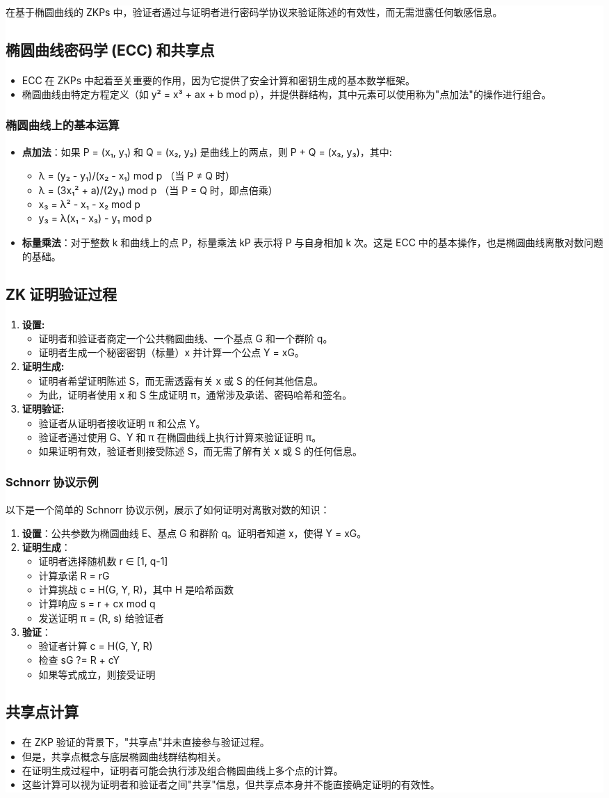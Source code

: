 在基于椭圆曲线的 ZKPs 中，验证者通过与证明者进行密码学协议来验证陈述的有效性，而无需泄露任何敏感信息。

## 椭圆曲线密码学 (ECC) 和共享点

- ECC 在 ZKPs 中起着至关重要的作用，因为它提供了安全计算和密钥生成的基本数学框架。
- 椭圆曲线由特定方程定义（如 y² = x³ + ax + b mod p），并提供群结构，其中元素可以使用称为"点加法"的操作进行组合。

### 椭圆曲线上的基本运算

- **点加法**：如果 P = (x₁, y₁) 和 Q = (x₂, y₂) 是曲线上的两点，则 P + Q = (x₃, y₃)，其中:
  - λ = (y₂ - y₁)/(x₂ - x₁) mod p （当 P ≠ Q 时）
  - λ = (3x₁² + a)/(2y₁) mod p （当 P = Q 时，即点倍乘）
  - x₃ = λ² - x₁ - x₂ mod p
  - y₃ = λ(x₁ - x₃) - y₁ mod p

- **标量乘法**：对于整数 k 和曲线上的点 P，标量乘法 kP 表示将 P 与自身相加 k 次。这是 ECC 中的基本操作，也是椭圆曲线离散对数问题的基础。

## ZK 证明验证过程

1. **设置:**
   - 证明者和验证者商定一个公共椭圆曲线、一个基点 G 和一个群阶 q。
   - 证明者生成一个秘密密钥（标量）x 并计算一个公点 Y = xG。
2. **证明生成:**
   - 证明者希望证明陈述 S，而无需透露有关 x 或 S 的任何其他信息。
   - 为此，证明者使用 x 和 S 生成证明 π，通常涉及承诺、密码哈希和签名。
3. **证明验证:**
   - 验证者从证明者接收证明 π 和公点 Y。
   - 验证者通过使用 G、Y 和 π 在椭圆曲线上执行计算来验证证明 π。
   - 如果证明有效，验证者则接受陈述 S，而无需了解有关 x 或 S 的任何信息。

### Schnorr 协议示例

以下是一个简单的 Schnorr 协议示例，展示了如何证明对离散对数的知识：

1. **设置**：公共参数为椭圆曲线 E、基点 G 和群阶 q。证明者知道 x，使得 Y = xG。
2. **证明生成**：
   - 证明者选择随机数 r ∈ [1, q-1]
   - 计算承诺 R = rG
   - 计算挑战 c = H(G, Y, R)，其中 H 是哈希函数
   - 计算响应 s = r + cx mod q
   - 发送证明 π = (R, s) 给验证者
3. **验证**：
   - 验证者计算 c = H(G, Y, R)
   - 检查 sG ?= R + cY
   - 如果等式成立，则接受证明

## 共享点计算

- 在 ZKP 验证的背景下，"共享点"并未直接参与验证过程。
- 但是，共享点概念与底层椭圆曲线群结构相关。
- 在证明生成过程中，证明者可能会执行涉及组合椭圆曲线上多个点的计算。
- 这些计算可以视为证明者和验证者之间"共享"信息，但共享点本身并不能直接确定证明的有效性。
